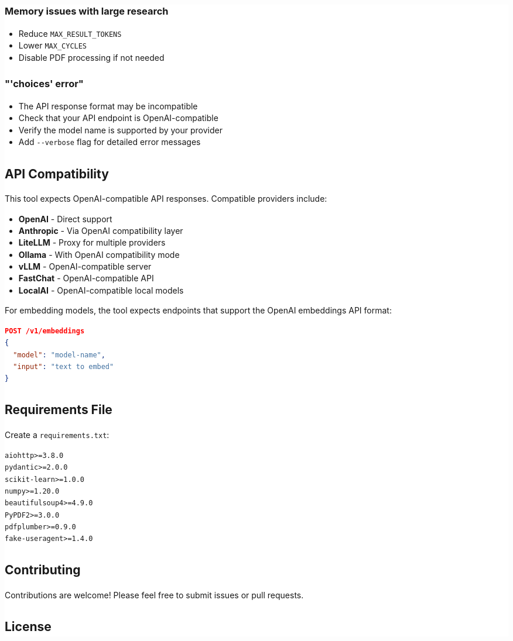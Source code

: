 ### Memory issues with large research
- Reduce `MAX_RESULT_TOKENS`
- Lower `MAX_CYCLES`
- Disable PDF processing if not needed

### "'choices' error"
- The API response format may be incompatible
- Check that your API endpoint is OpenAI-compatible
- Verify the model name is supported by your provider
- Add `--verbose` flag for detailed error messages

## API Compatibility

This tool expects OpenAI-compatible API responses. Compatible providers include:

- **OpenAI** - Direct support
- **Anthropic** - Via OpenAI compatibility layer
- **LiteLLM** - Proxy for multiple providers
- **Ollama** - With OpenAI compatibility mode
- **vLLM** - OpenAI-compatible server
- **FastChat** - OpenAI-compatible API
- **LocalAI** - OpenAI-compatible local models

For embedding models, the tool expects endpoints that support the OpenAI embeddings API format:
```json
POST /v1/embeddings
{
  "model": "model-name",
  "input": "text to embed"
}
```

## Requirements File

Create a `requirements.txt`:
```
aiohttp>=3.8.0
pydantic>=2.0.0
scikit-learn>=1.0.0
numpy>=1.20.0
beautifulsoup4>=4.9.0
PyPDF2>=3.0.0
pdfplumber>=0.9.0
fake-useragent>=1.4.0
```

## Contributing

Contributions are welcome! Please feel free to submit issues or pull requests.

## License
